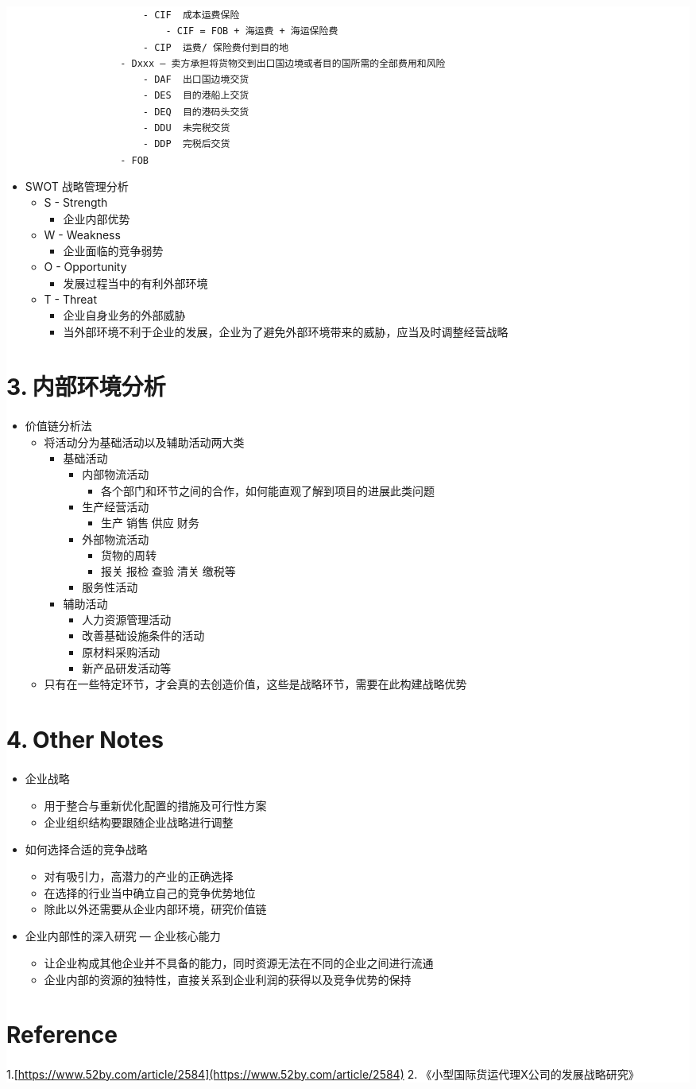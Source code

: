                            - CIF  成本运费保险
                                - CIF = FOB + 海运费 + 海运保险费
                            - CIP  运费/ 保险费付到目的地
                        - Dxxx — 卖方承担将货物交到出口国边境或者目的国所需的全部费用和风险
                            - DAF  出口国边境交货
                            - DES  目的港船上交货
                            - DEQ  目的港码头交货
                            - DDU  未完税交货
                            - DDP  完税后交货
                        - FOB
- SWOT 战略管理分析
    - S - Strength
        - 企业内部优势
    - W - Weakness
        - 企业面临的竞争弱势
    - O - Opportunity
        - 发展过程当中的有利外部环境
    - T  - Threat
        - 企业自身业务的外部威胁
        - 当外部环境不利于企业的发展，企业为了避免外部环境带来的威胁，应当及时调整经营战略

# 3. 内部环境分析

- 价值链分析法
    - 将活动分为基础活动以及辅助活动两大类
        - 基础活动
            - 内部物流活动
                - 各个部门和环节之间的合作，如何能直观了解到项目的进展此类问题
            - 生产经营活动
                - 生产 销售  供应 财务
            - 外部物流活动
                - 货物的周转
                - 报关 报检 查验 清关 缴税等
            - 服务性活动
        - 辅助活动
            - 人力资源管理活动
            - 改善基础设施条件的活动
            - 原材料采购活动
            - 新产品研发活动等
    - 只有在一些特定环节，才会真的去创造价值，这些是战略环节，需要在此构建战略优势

# 4. Other Notes

- 企业战略
    - 用于整合与重新优化配置的措施及可行性方案
    - 企业组织结构要跟随企业战略进行调整

- 如何选择合适的竞争战略
    - 对有吸引力，高潜力的产业的正确选择
    - 在选择的行业当中确立自己的竞争优势地位
    - 除此以外还需要从企业内部环境，研究价值链
- 企业内部性的深入研究 — 企业核心能力
    - 让企业构成其他企业并不具备的能力，同时资源无法在不同的企业之间进行流通
    - 企业内部的资源的独特性，直接关系到企业利润的获得以及竞争优势的保持

# Reference

1.[https://www.52by.com/article/2584](https://www.52by.com/article/2584)
2. 《小型国际货运代理X公司的发展战略研究》